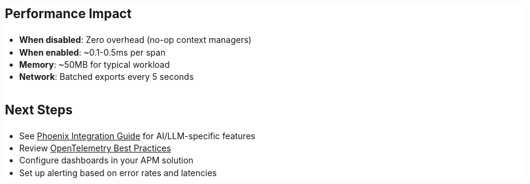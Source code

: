 ## Performance Impact

- **When disabled**: Zero overhead (no-op context managers)
- **When enabled**: ~0.1-0.5ms per span
- **Memory**: ~50MB for typical workload
- **Network**: Batched exports every 5 seconds

## Next Steps

- See [Phoenix Integration Guide](phoenix.md) for AI/LLM-specific features
- Review [OpenTelemetry Best Practices](https://opentelemetry.io/docs/best-practices/)
- Configure dashboards in your APM solution
- Set up alerting based on error rates and latencies

